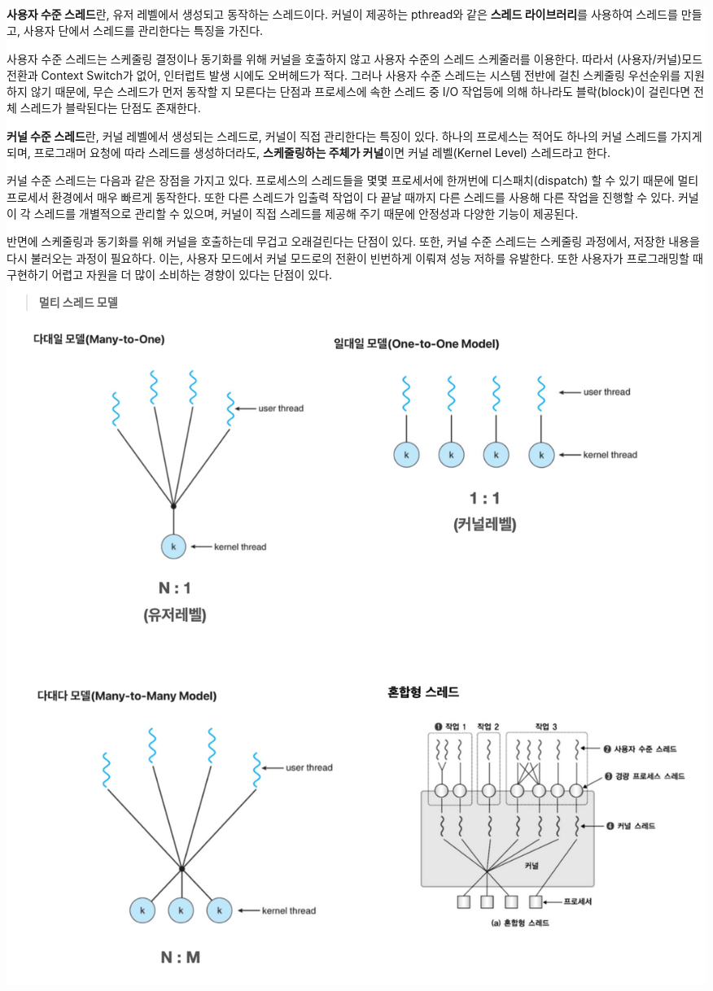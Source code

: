**사용자 수준 스레드**란, 유저 레벨에서 생성되고 동작하는 스레드이다. 커널이 제공하는 pthread와 같은 **스레드 라이브러리**를 사용하여 스레드를 만들고, 사용자 단에서 스레드를 관리한다는 특징을 가진다.

사용자 수준 스레드는 스케줄링 결정이나 동기화를 위해 커널을 호출하지 않고 사용자 수준의 스레드 스케줄러를 이용한다. 따라서 (사용자/커널)모드 전환과 Context Switch가 없어, 인터럽트 발생 시에도 오버헤드가 적다. 그러나 사용자 수준 스레드는 시스템 전반에 걸친 스케줄링 우선순위를 지원하지 않기 때문에, 무슨 스레드가 먼저 동작할 지 모른다는 단점과 프로세스에 속한 스레드 중 I/O 작업등에 의해 하나라도 블락(block)이 걸린다면 전체 스레드가 블락된다는 단점도 존재한다.

**커널 수준 스레드**란, 커널 레벨에서 생성되는 스레드로, 커널이 직접 관리한다는 특징이 있다. 하나의 프로세스는 적어도 하나의 커널 스레드를 가지게 되며, 프로그래머 요청에 따라 스레드를 생성하더라도, **스케줄링하는 주체가 커널**이면 커널 레벨(Kernel Level) 스레드라고 한다.

커널 수준 스레드는 다음과 같은 장점을 가지고 있다. 프로세스의 스레드들을 몇몇 프로세서에 한꺼번에 디스패치(dispatch) 할 수 있기 때문에 멀티프로세서 환경에서 매우 빠르게 동작한다. 또한 다른 스레드가 입출력 작업이 다 끝날 때까지 다른 스레드를 사용해 다른 작업을 진행할 수 있다. 커널이 각 스레드를 개별적으로 관리할 수 있으며, 커널이 직접 스레드를 제공해 주기 때문에 안정성과 다양한 기능이 제공된다.

반면에 스케줄링과 동기화를 위해 커널을 호출하는데 무겁고 오래걸린다는 단점이 있다. 또한, 커널 수준 스레드는 스케줄링 과정에서, 저장한 내용을 다시 불러오는 과정이 필요하다. 이는, 사용자 모드에서 커널 모드로의 전환이 빈번하게 이뤄져 성능 저하를 유발한다. 또한 사용자가 프로그래밍할 때 구현하기 어렵고 자원을 더 많이 소비하는 경향이 있다는 단점이 있다.

> **멀티 스레드 모델**

![](./img/6-operating-system/multi-thread-model.png)
